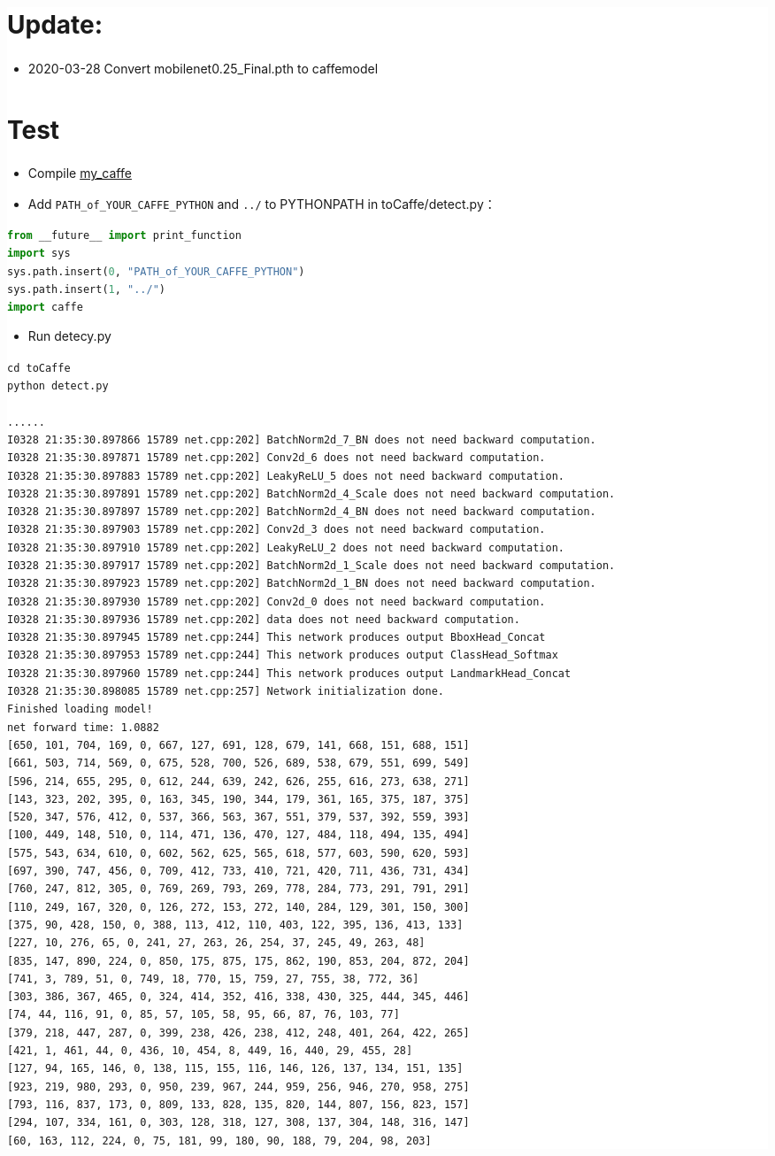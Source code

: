 # Update:
- 2020-03-28 Convert mobilenet0.25_Final.pth to caffemodel

# Test 

- Compile [my_caffe](https://github.com/jnulzl/caffe_plus) 

- Add `PATH_of_YOUR_CAFFE_PYTHON` and `../` to PYTHONPATH in toCaffe/detect.py：

```python
from __future__ import print_function
import sys
sys.path.insert(0, "PATH_of_YOUR_CAFFE_PYTHON")
sys.path.insert(1, "../")
import caffe
```

- Run detecy.py
```shell
cd toCaffe
python detect.py

......
I0328 21:35:30.897866 15789 net.cpp:202] BatchNorm2d_7_BN does not need backward computation.
I0328 21:35:30.897871 15789 net.cpp:202] Conv2d_6 does not need backward computation.
I0328 21:35:30.897883 15789 net.cpp:202] LeakyReLU_5 does not need backward computation.
I0328 21:35:30.897891 15789 net.cpp:202] BatchNorm2d_4_Scale does not need backward computation.
I0328 21:35:30.897897 15789 net.cpp:202] BatchNorm2d_4_BN does not need backward computation.
I0328 21:35:30.897903 15789 net.cpp:202] Conv2d_3 does not need backward computation.
I0328 21:35:30.897910 15789 net.cpp:202] LeakyReLU_2 does not need backward computation.
I0328 21:35:30.897917 15789 net.cpp:202] BatchNorm2d_1_Scale does not need backward computation.
I0328 21:35:30.897923 15789 net.cpp:202] BatchNorm2d_1_BN does not need backward computation.
I0328 21:35:30.897930 15789 net.cpp:202] Conv2d_0 does not need backward computation.
I0328 21:35:30.897936 15789 net.cpp:202] data does not need backward computation.
I0328 21:35:30.897945 15789 net.cpp:244] This network produces output BboxHead_Concat
I0328 21:35:30.897953 15789 net.cpp:244] This network produces output ClassHead_Softmax
I0328 21:35:30.897960 15789 net.cpp:244] This network produces output LandmarkHead_Concat
I0328 21:35:30.898085 15789 net.cpp:257] Network initialization done.
Finished loading model!
net forward time: 1.0882
[650, 101, 704, 169, 0, 667, 127, 691, 128, 679, 141, 668, 151, 688, 151]
[661, 503, 714, 569, 0, 675, 528, 700, 526, 689, 538, 679, 551, 699, 549]
[596, 214, 655, 295, 0, 612, 244, 639, 242, 626, 255, 616, 273, 638, 271]
[143, 323, 202, 395, 0, 163, 345, 190, 344, 179, 361, 165, 375, 187, 375]
[520, 347, 576, 412, 0, 537, 366, 563, 367, 551, 379, 537, 392, 559, 393]
[100, 449, 148, 510, 0, 114, 471, 136, 470, 127, 484, 118, 494, 135, 494]
[575, 543, 634, 610, 0, 602, 562, 625, 565, 618, 577, 603, 590, 620, 593]
[697, 390, 747, 456, 0, 709, 412, 733, 410, 721, 420, 711, 436, 731, 434]
[760, 247, 812, 305, 0, 769, 269, 793, 269, 778, 284, 773, 291, 791, 291]
[110, 249, 167, 320, 0, 126, 272, 153, 272, 140, 284, 129, 301, 150, 300]
[375, 90, 428, 150, 0, 388, 113, 412, 110, 403, 122, 395, 136, 413, 133]
[227, 10, 276, 65, 0, 241, 27, 263, 26, 254, 37, 245, 49, 263, 48]
[835, 147, 890, 224, 0, 850, 175, 875, 175, 862, 190, 853, 204, 872, 204]
[741, 3, 789, 51, 0, 749, 18, 770, 15, 759, 27, 755, 38, 772, 36]
[303, 386, 367, 465, 0, 324, 414, 352, 416, 338, 430, 325, 444, 345, 446]
[74, 44, 116, 91, 0, 85, 57, 105, 58, 95, 66, 87, 76, 103, 77]
[379, 218, 447, 287, 0, 399, 238, 426, 238, 412, 248, 401, 264, 422, 265]
[421, 1, 461, 44, 0, 436, 10, 454, 8, 449, 16, 440, 29, 455, 28]
[127, 94, 165, 146, 0, 138, 115, 155, 116, 146, 126, 137, 134, 151, 135]
[923, 219, 980, 293, 0, 950, 239, 967, 244, 959, 256, 946, 270, 958, 275]
[793, 116, 837, 173, 0, 809, 133, 828, 135, 820, 144, 807, 156, 823, 157]
[294, 107, 334, 161, 0, 303, 128, 318, 127, 308, 137, 304, 148, 316, 147]
[60, 163, 112, 224, 0, 75, 181, 99, 180, 90, 188, 79, 204, 98, 203]
```